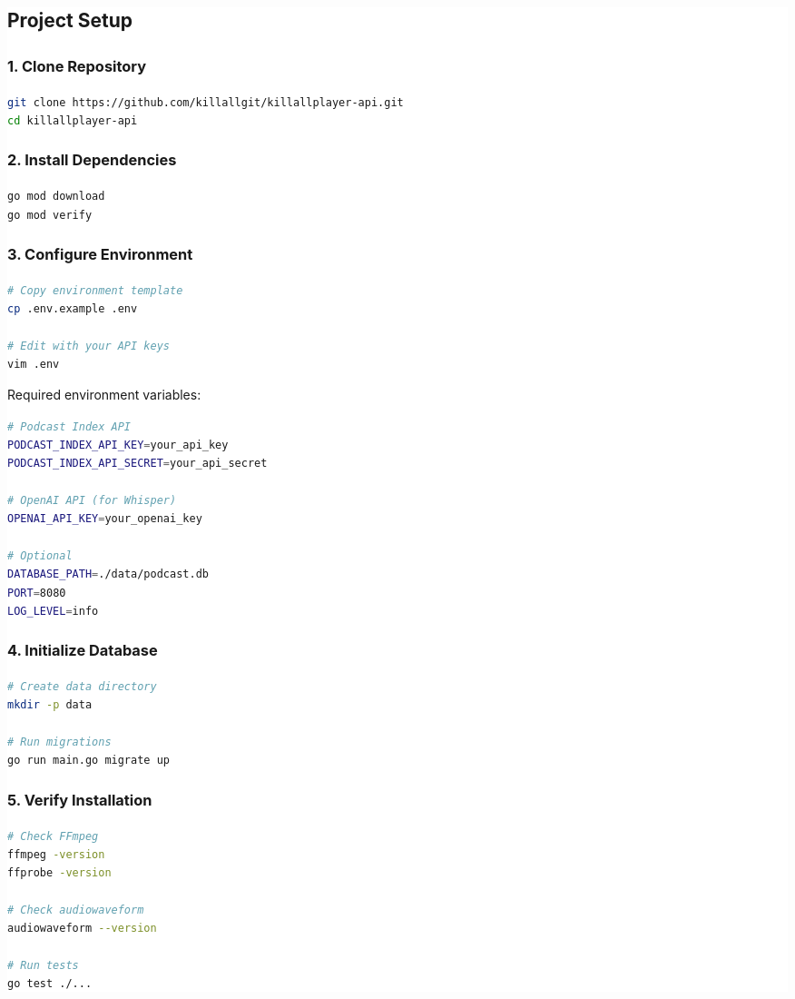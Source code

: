 ## Project Setup

### 1. Clone Repository
```bash
git clone https://github.com/killallgit/killallplayer-api.git
cd killallplayer-api
```

### 2. Install Dependencies
```bash
go mod download
go mod verify
```

### 3. Configure Environment
```bash
# Copy environment template
cp .env.example .env

# Edit with your API keys
vim .env
```

Required environment variables:
```bash
# Podcast Index API
PODCAST_INDEX_API_KEY=your_api_key
PODCAST_INDEX_API_SECRET=your_api_secret

# OpenAI API (for Whisper)
OPENAI_API_KEY=your_openai_key

# Optional
DATABASE_PATH=./data/podcast.db
PORT=8080
LOG_LEVEL=info
```

### 4. Initialize Database
```bash
# Create data directory
mkdir -p data

# Run migrations
go run main.go migrate up
```

### 5. Verify Installation
```bash
# Check FFmpeg
ffmpeg -version
ffprobe -version

# Check audiowaveform
audiowaveform --version

# Run tests
go test ./...
```
